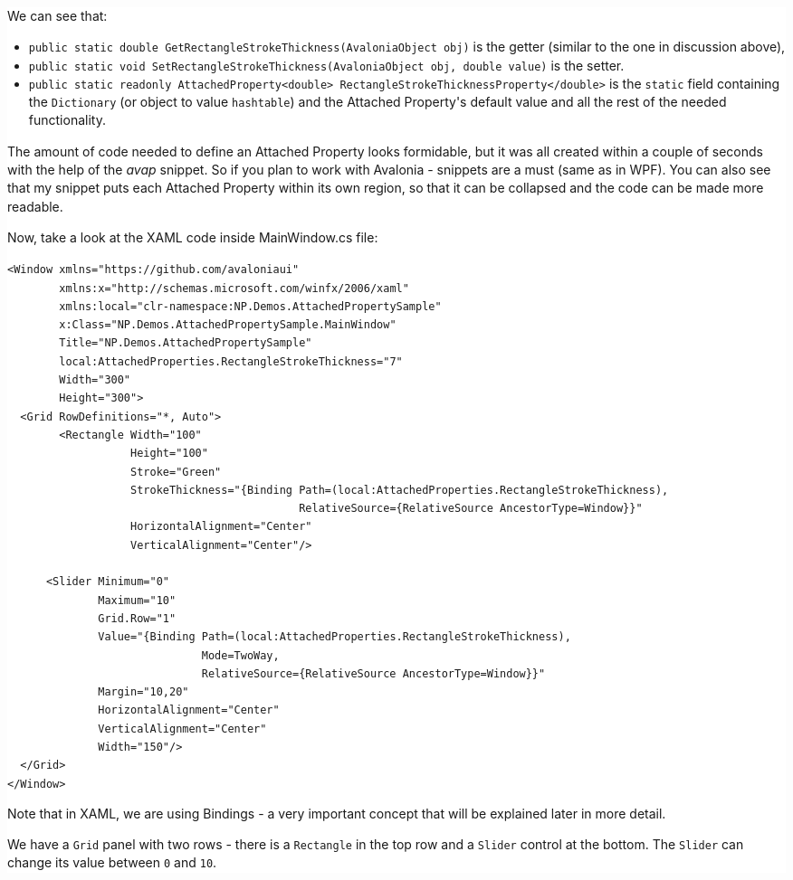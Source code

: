 We can see that:

* `public static double GetRectangleStrokeThickness(AvaloniaObject obj)` is the getter \(similar to the one in discussion above\),
* `public static void SetRectangleStrokeThickness(AvaloniaObject obj, double value)` is the setter.
* `public static readonly AttachedProperty<double> RectangleStrokeThicknessProperty</double>` is the `static` field containing the `Dictionary` \(or object to value `hashtable`\) and the Attached Property's default value and all the rest of the needed functionality.

The amount of code needed to define an Attached Property looks formidable, but it was all created within a couple of seconds with the help of the _avap_ snippet. So if you plan to work with Avalonia - snippets are a must \(same as in WPF\). You can also see that my snippet puts each Attached Property within its own region, so that it can be collapsed and the code can be made more readable.

Now, take a look at the XAML code inside MainWindow.cs file:

```markup
<Window xmlns="https://github.com/avaloniaui"
        xmlns:x="http://schemas.microsoft.com/winfx/2006/xaml"
        xmlns:local="clr-namespace:NP.Demos.AttachedPropertySample"
        x:Class="NP.Demos.AttachedPropertySample.MainWindow"
        Title="NP.Demos.AttachedPropertySample"
        local:AttachedProperties.RectangleStrokeThickness="7"
        Width="300"
        Height="300">
  <Grid RowDefinitions="*, Auto">
        <Rectangle Width="100"
                   Height="100"
                   Stroke="Green"
                   StrokeThickness="{Binding Path=(local:AttachedProperties.RectangleStrokeThickness), 
                                             RelativeSource={RelativeSource AncestorType=Window}}"
                   HorizontalAlignment="Center"
                   VerticalAlignment="Center"/>
    
      <Slider Minimum="0"
              Maximum="10"
              Grid.Row="1"
              Value="{Binding Path=(local:AttachedProperties.RectangleStrokeThickness), 
                              Mode=TwoWay, 
                              RelativeSource={RelativeSource AncestorType=Window}}"
              Margin="10,20"
              HorizontalAlignment="Center"
              VerticalAlignment="Center"
              Width="150"/>
  </Grid>
</Window>  
```

Note that in XAML, we are using Bindings - a very important concept that will be explained later in more detail.

We have a `Grid` panel with two rows - there is a `Rectangle` in the top row and a `Slider` control at the bottom. The `Slider` can change its value between `0` and `10`.

